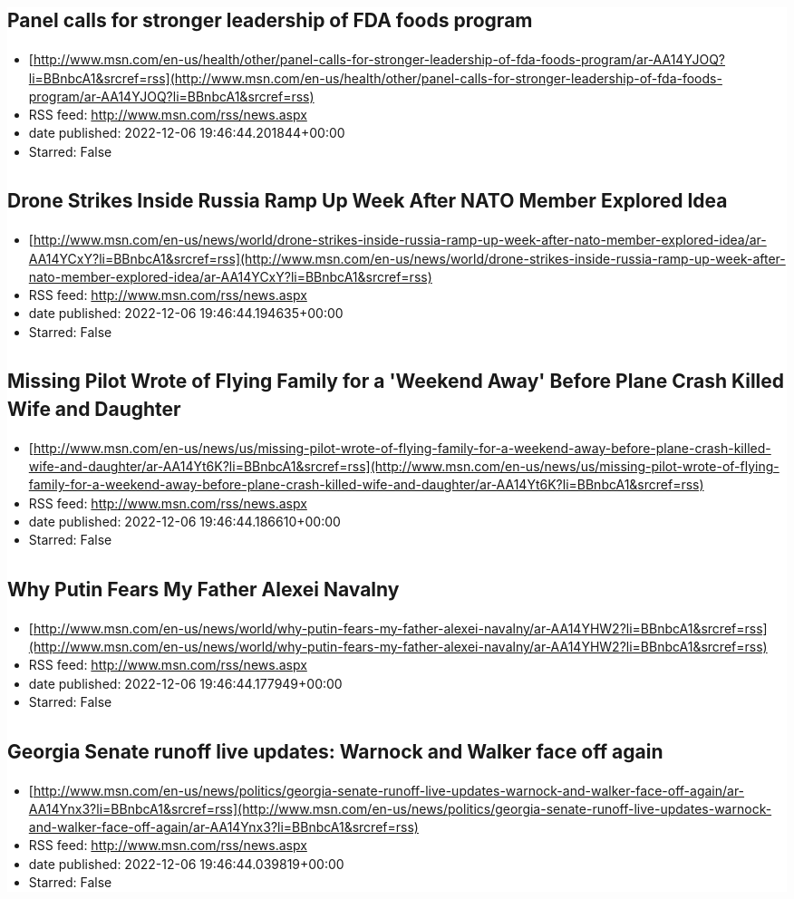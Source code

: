 

## Panel calls for stronger leadership of FDA foods program
 - [http://www.msn.com/en-us/health/other/panel-calls-for-stronger-leadership-of-fda-foods-program/ar-AA14YJOQ?li=BBnbcA1&srcref=rss](http://www.msn.com/en-us/health/other/panel-calls-for-stronger-leadership-of-fda-foods-program/ar-AA14YJOQ?li=BBnbcA1&srcref=rss)
 - RSS feed: http://www.msn.com/rss/news.aspx
 - date published: 2022-12-06 19:46:44.201844+00:00
 - Starred: False



## Drone Strikes Inside Russia Ramp Up Week After NATO Member Explored Idea
 - [http://www.msn.com/en-us/news/world/drone-strikes-inside-russia-ramp-up-week-after-nato-member-explored-idea/ar-AA14YCxY?li=BBnbcA1&srcref=rss](http://www.msn.com/en-us/news/world/drone-strikes-inside-russia-ramp-up-week-after-nato-member-explored-idea/ar-AA14YCxY?li=BBnbcA1&srcref=rss)
 - RSS feed: http://www.msn.com/rss/news.aspx
 - date published: 2022-12-06 19:46:44.194635+00:00
 - Starred: False



## Missing Pilot Wrote of Flying Family for a 'Weekend Away' Before Plane Crash Killed Wife and Daughter
 - [http://www.msn.com/en-us/news/us/missing-pilot-wrote-of-flying-family-for-a-weekend-away-before-plane-crash-killed-wife-and-daughter/ar-AA14Yt6K?li=BBnbcA1&srcref=rss](http://www.msn.com/en-us/news/us/missing-pilot-wrote-of-flying-family-for-a-weekend-away-before-plane-crash-killed-wife-and-daughter/ar-AA14Yt6K?li=BBnbcA1&srcref=rss)
 - RSS feed: http://www.msn.com/rss/news.aspx
 - date published: 2022-12-06 19:46:44.186610+00:00
 - Starred: False



## Why Putin Fears My Father Alexei Navalny
 - [http://www.msn.com/en-us/news/world/why-putin-fears-my-father-alexei-navalny/ar-AA14YHW2?li=BBnbcA1&srcref=rss](http://www.msn.com/en-us/news/world/why-putin-fears-my-father-alexei-navalny/ar-AA14YHW2?li=BBnbcA1&srcref=rss)
 - RSS feed: http://www.msn.com/rss/news.aspx
 - date published: 2022-12-06 19:46:44.177949+00:00
 - Starred: False



## Georgia Senate runoff live updates: Warnock and Walker face off again
 - [http://www.msn.com/en-us/news/politics/georgia-senate-runoff-live-updates-warnock-and-walker-face-off-again/ar-AA14Ynx3?li=BBnbcA1&srcref=rss](http://www.msn.com/en-us/news/politics/georgia-senate-runoff-live-updates-warnock-and-walker-face-off-again/ar-AA14Ynx3?li=BBnbcA1&srcref=rss)
 - RSS feed: http://www.msn.com/rss/news.aspx
 - date published: 2022-12-06 19:46:44.039819+00:00
 - Starred: False
